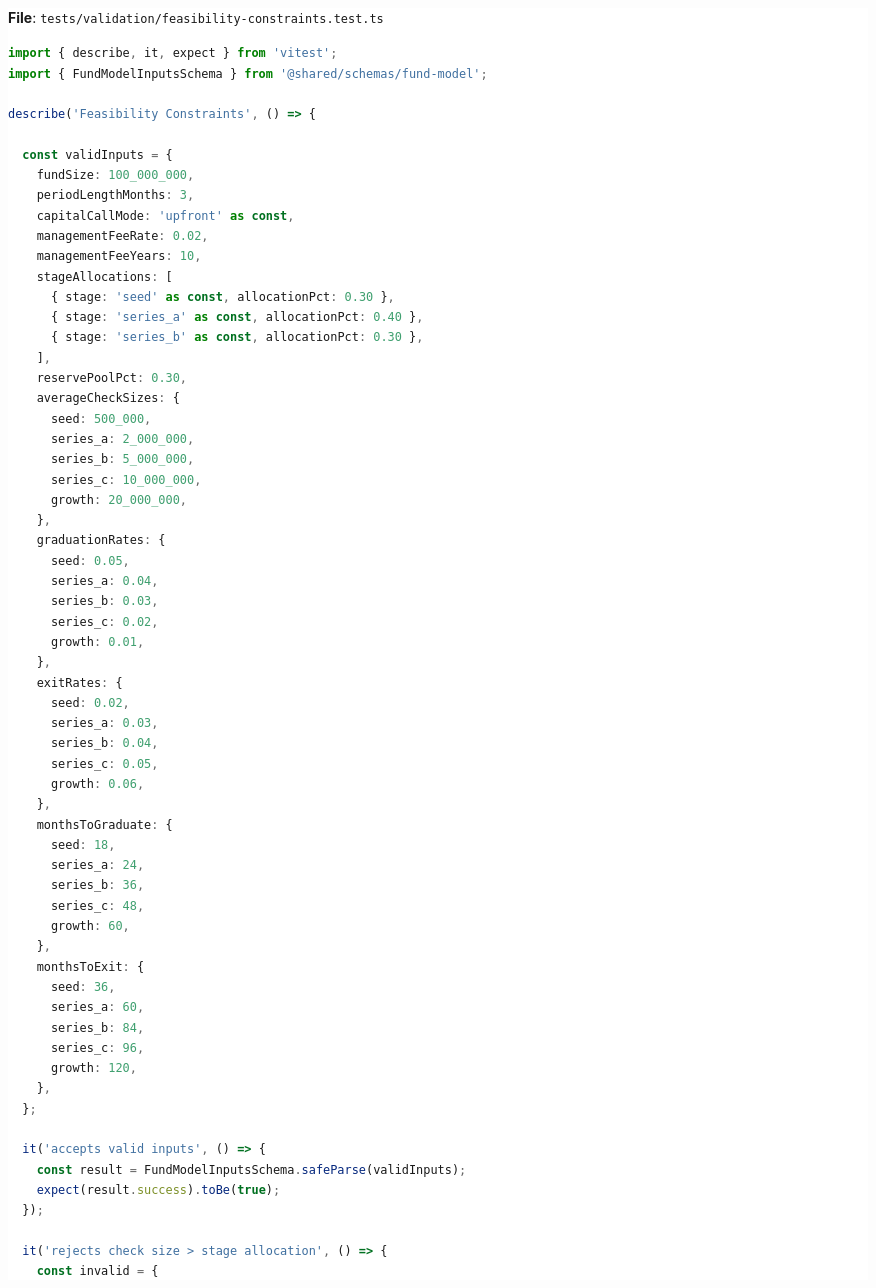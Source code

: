 **File**: `tests/validation/feasibility-constraints.test.ts`

```typescript
import { describe, it, expect } from 'vitest';
import { FundModelInputsSchema } from '@shared/schemas/fund-model';

describe('Feasibility Constraints', () => {

  const validInputs = {
    fundSize: 100_000_000,
    periodLengthMonths: 3,
    capitalCallMode: 'upfront' as const,
    managementFeeRate: 0.02,
    managementFeeYears: 10,
    stageAllocations: [
      { stage: 'seed' as const, allocationPct: 0.30 },
      { stage: 'series_a' as const, allocationPct: 0.40 },
      { stage: 'series_b' as const, allocationPct: 0.30 },
    ],
    reservePoolPct: 0.30,
    averageCheckSizes: {
      seed: 500_000,
      series_a: 2_000_000,
      series_b: 5_000_000,
      series_c: 10_000_000,
      growth: 20_000_000,
    },
    graduationRates: {
      seed: 0.05,
      series_a: 0.04,
      series_b: 0.03,
      series_c: 0.02,
      growth: 0.01,
    },
    exitRates: {
      seed: 0.02,
      series_a: 0.03,
      series_b: 0.04,
      series_c: 0.05,
      growth: 0.06,
    },
    monthsToGraduate: {
      seed: 18,
      series_a: 24,
      series_b: 36,
      series_c: 48,
      growth: 60,
    },
    monthsToExit: {
      seed: 36,
      series_a: 60,
      series_b: 84,
      series_c: 96,
      growth: 120,
    },
  };

  it('accepts valid inputs', () => {
    const result = FundModelInputsSchema.safeParse(validInputs);
    expect(result.success).toBe(true);
  });

  it('rejects check size > stage allocation', () => {
    const invalid = {
```